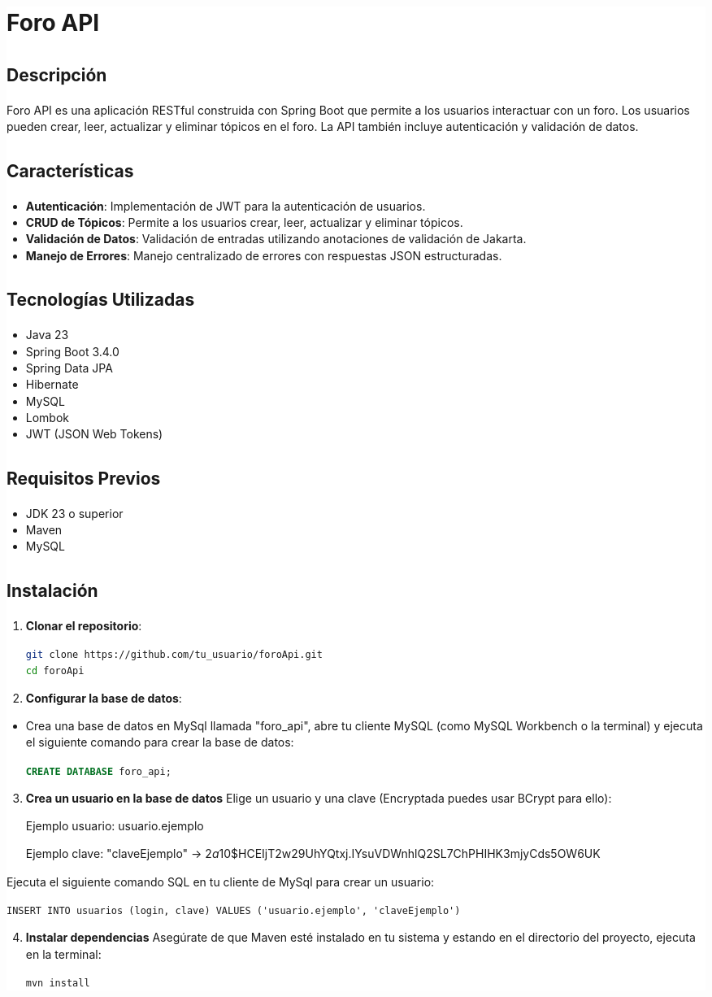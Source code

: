 # Foro API

## Descripción

Foro API es una aplicación RESTful construida con Spring Boot que permite a los usuarios interactuar con un foro. Los usuarios pueden crear, leer, actualizar y eliminar tópicos en el foro. La API también incluye autenticación y validación de datos.

## Características

- **Autenticación**: Implementación de JWT para la autenticación de usuarios.
- **CRUD de Tópicos**: Permite a los usuarios crear, leer, actualizar y eliminar tópicos.
- **Validación de Datos**: Validación de entradas utilizando anotaciones de validación de Jakarta.
- **Manejo de Errores**: Manejo centralizado de errores con respuestas JSON estructuradas.

## Tecnologías Utilizadas

- Java 23
- Spring Boot 3.4.0
- Spring Data JPA
- Hibernate
- MySQL
- Lombok
- JWT (JSON Web Tokens)

## Requisitos Previos

- JDK 23 o superior
- Maven
- MySQL

## Instalación

1. **Clonar el repositorio**:

   ```bash
   git clone https://github.com/tu_usuario/foroApi.git
   cd foroApi

2. **Configurar la base de datos**:
- Crea una base de datos en MySql llamada "foro_api", abre tu cliente MySQL (como MySQL Workbench o la terminal) y ejecuta el siguiente comando para crear la base de datos:
     ```sql
     CREATE DATABASE foro_api;
     ```
3. **Crea un usuario en la base de datos**
Elige un usuario y una clave (Encryptada puedes usar BCrypt para ello):

    Ejemplo usuario: usuario.ejemplo
  
    Ejemplo clave: "claveEjemplo" -> $2a$10$HCEIjT2w29UhYQtxj.IYsuVDWnhlQ2SL7ChPHIHK3mjyCds5OW6UK 

  Ejecuta el siguiente comando SQL en tu cliente de MySql para crear un usuario:

    INSERT INTO usuarios (login, clave) VALUES ('usuario.ejemplo', 'claveEjemplo')

4. **Instalar dependencias**
Asegúrate de que Maven esté instalado en tu sistema y estando en el directorio del proyecto, ejecuta en la terminal:

    ```bash
    mvn install
   ```